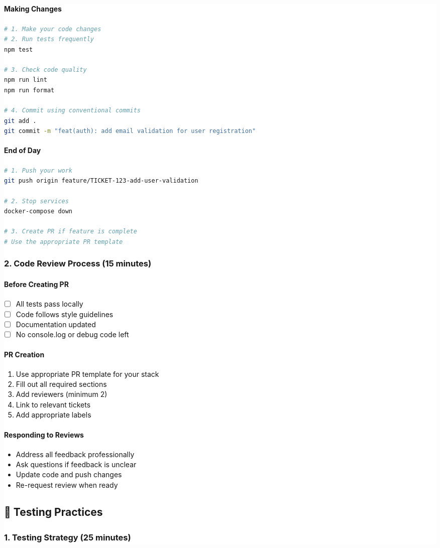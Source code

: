 #### Making Changes
```bash
# 1. Make your code changes
# 2. Run tests frequently
npm test

# 3. Check code quality
npm run lint
npm run format

# 4. Commit using conventional commits
git add .
git commit -m "feat(auth): add email validation for user registration"
```

#### End of Day
```bash
# 1. Push your work
git push origin feature/TICKET-123-add-user-validation

# 2. Stop services
docker-compose down

# 3. Create PR if feature is complete
# Use the appropriate PR template
```

### 2. Code Review Process (15 minutes)

#### Before Creating PR
- [ ] All tests pass locally
- [ ] Code follows style guidelines
- [ ] Documentation updated
- [ ] No console.log or debug code left

#### PR Creation
1. Use appropriate PR template for your stack
2. Fill out all required sections
3. Add reviewers (minimum 2)
4. Link to relevant tickets
5. Add appropriate labels

#### Responding to Reviews
- Address all feedback professionally
- Ask questions if feedback is unclear
- Update code and push changes
- Re-request review when ready

## 🧪 Testing Practices

### 1. Testing Strategy (25 minutes)
